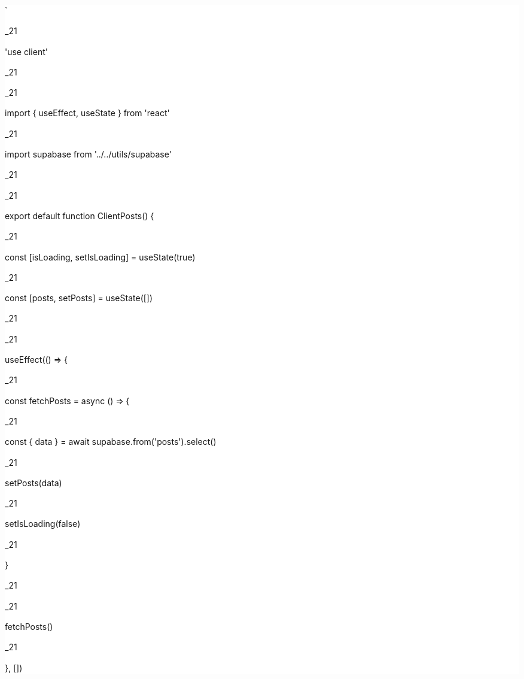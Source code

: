`  

_21

'use client'

_21

_21

import { useEffect, useState } from 'react'

_21

import supabase from '../../utils/supabase'

_21

_21

export default function ClientPosts() {

_21

const [isLoading, setIsLoading] = useState(true)

_21

const [posts, setPosts] = useState<any>([])

_21

_21

useEffect(() => {

_21

const fetchPosts = async () => {

_21

const { data } = await supabase.from('posts').select()

_21

setPosts(data)

_21

setIsLoading(false)

_21

}

_21

_21

fetchPosts()

_21

}, [])
